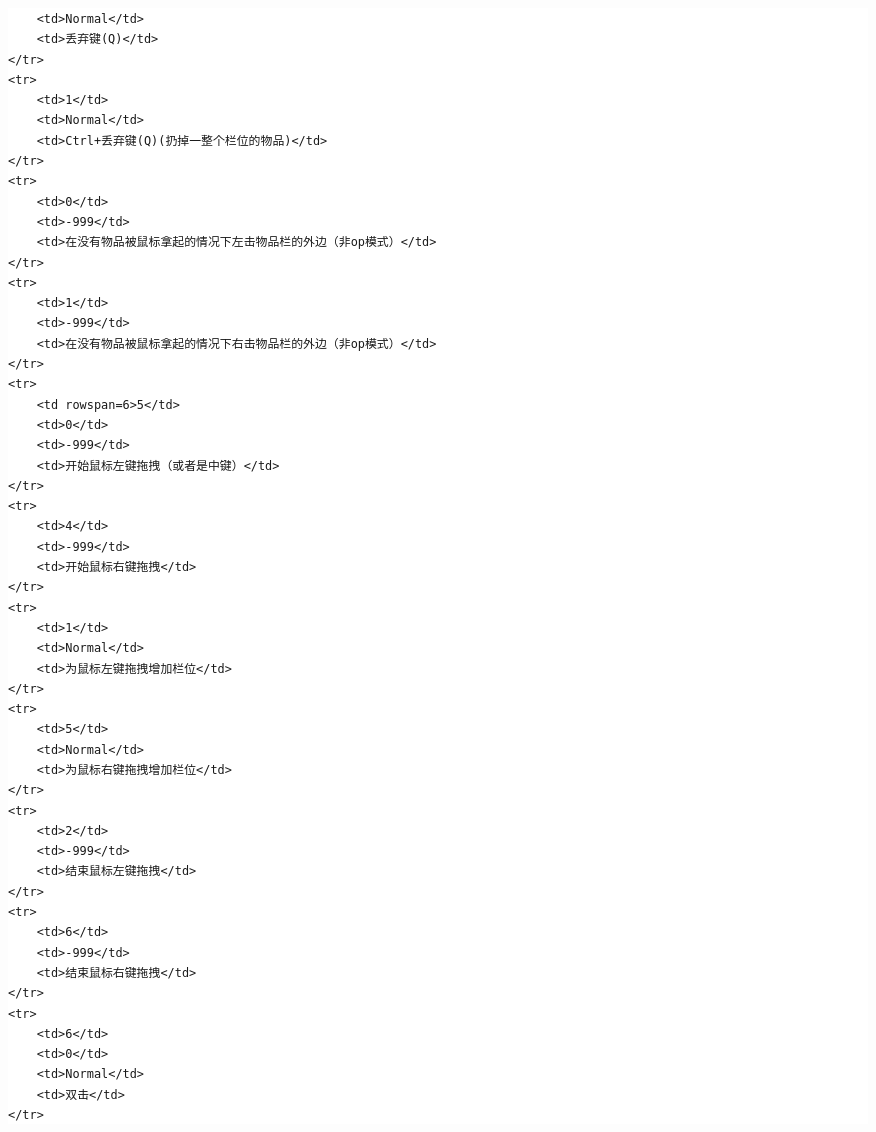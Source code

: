 		<td>Normal</td>
		<td>丢弃键(Q)</td>
	</tr>
	<tr>
		<td>1</td>
		<td>Normal</td>
		<td>Ctrl+丢弃键(Q)(扔掉一整个栏位的物品)</td>
	</tr>
	<tr>
		<td>0</td>
		<td>-999</td>
		<td>在没有物品被鼠标拿起的情况下左击物品栏的外边（非op模式）</td>
	</tr>
	<tr>
		<td>1</td>
		<td>-999</td>
		<td>在没有物品被鼠标拿起的情况下右击物品栏的外边（非op模式）</td>
	</tr>
	<tr>
		<td rowspan=6>5</td>
		<td>0</td>
		<td>-999</td>
		<td>开始鼠标左键拖拽（或者是中键）</td>
	</tr>
	<tr>
		<td>4</td>
		<td>-999</td>
		<td>开始鼠标右键拖拽</td>
	</tr>
	<tr>
		<td>1</td>
		<td>Normal</td>
		<td>为鼠标左键拖拽增加栏位</td>
	</tr>
	<tr>
		<td>5</td>
		<td>Normal</td>
		<td>为鼠标右键拖拽增加栏位</td>
	</tr>
	<tr>
		<td>2</td>
		<td>-999</td>
		<td>结束鼠标左键拖拽</td>
	</tr>
	<tr>
		<td>6</td>
		<td>-999</td>
		<td>结束鼠标右键拖拽</td>
	</tr>
	<tr>
		<td>6</td>
		<td>0</td>
		<td>Normal</td>
		<td>双击</td>
	</tr>
</table>
